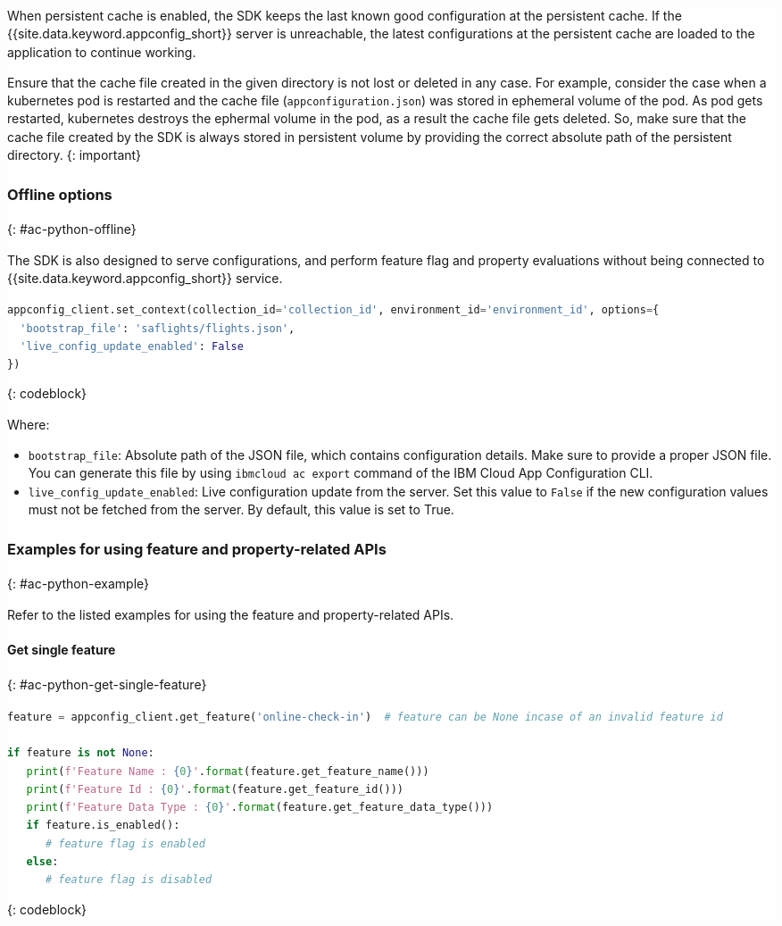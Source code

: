    When persistent cache is enabled, the SDK keeps the last known good configuration at the persistent cache. If the {{site.data.keyword.appconfig_short}} server is unreachable, the latest configurations at the persistent cache are loaded to the application to continue working.

Ensure that the cache file created in the given directory is not lost or deleted in any case. For example, consider the case when a kubernetes pod is restarted and the cache file (`appconfiguration.json`) was stored in ephemeral volume of the pod. As pod gets restarted, kubernetes destroys the ephermal volume in the pod, as a result the cache file gets deleted. So, make sure that the cache file created by the SDK is always stored in persistent volume by providing the correct absolute path of the persistent directory.
{: important}

### Offline options
{: #ac-python-offline}

The SDK is also designed to serve configurations, and perform feature flag and property evaluations without being connected to {{site.data.keyword.appconfig_short}} service.

```python
appconfig_client.set_context(collection_id='collection_id', environment_id='environment_id', options={
  'bootstrap_file': 'saflights/flights.json',
  'live_config_update_enabled': False
})
```
{: codeblock}

Where:
- `bootstrap_file`: Absolute path of the JSON file, which contains configuration details. Make sure to provide a proper JSON file. You can generate this file by using `ibmcloud ac export` command of the IBM Cloud App Configuration CLI.
- `live_config_update_enabled`: Live configuration update from the server. Set this value to `False` if the new configuration values must not be fetched from the server. By default, this value is set to True.

### Examples for using feature and property-related APIs
{: #ac-python-example}

Refer to the listed examples for using the feature and property-related APIs.

#### Get single feature
{: #ac-python-get-single-feature}

```python
feature = appconfig_client.get_feature('online-check-in')  # feature can be None incase of an invalid feature id

if feature is not None:
   print(f'Feature Name : {0}'.format(feature.get_feature_name()))
   print(f'Feature Id : {0}'.format(feature.get_feature_id()))
   print(f'Feature Data Type : {0}'.format(feature.get_feature_data_type()))
   if feature.is_enabled():
      # feature flag is enabled
   else:
      # feature flag is disabled
```
{: codeblock}
